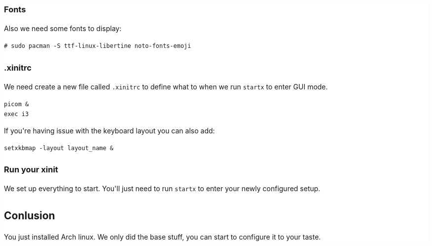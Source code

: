 ### Fonts
Also we need some fonts to display:
```
# sudo pacman -S ttf-linux-libertine noto-fonts-emoji
```

### .xinitrc
We need create a new file called `.xinitrc` to define what to when we run `startx` to enter GUI mode.
```
picom &
exec i3
```

If you're having issue with the keyboard layout you can also add:
```
setxkbmap -layout layout_name &
```

### Run your xinit
We set up everything to start. You'll just need to run `startx` to enter your newly configured setup.

## Conlusion
You just installed Arch linux. We only did the base stuff, you can start to configure it to your taste.
